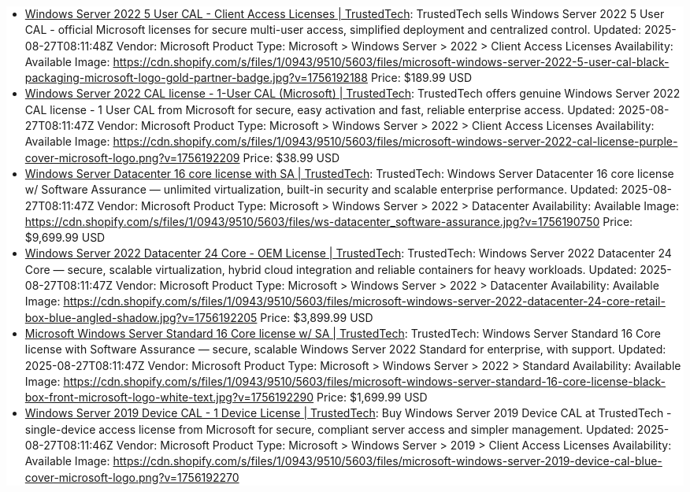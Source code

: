 - [Windows Server 2022 5 User CAL - Client Access Licenses | TrustedTech](https://trustedtechteam.digital/products/windows-server-2022-5-user-cal): TrustedTech sells Windows Server 2022 5 User CAL - official Microsoft licenses for secure multi-user access, simplified deployment and centralized control.
  Updated: 2025-08-27T08:11:48Z
  Vendor: Microsoft
  Product Type: Microsoft > Windows Server > 2022 > Client Access Licenses
  Availability: Available
  Image: https://cdn.shopify.com/s/files/1/0943/9510/5603/files/microsoft-windows-server-2022-5-user-cal-black-packaging-microsoft-logo-gold-partner-badge.jpg?v=1756192188
  Price: $189.99 USD
- [Windows Server 2022 CAL license - 1-User CAL (Microsoft) | TrustedTech](https://trustedtechteam.digital/products/windows-server-2022-cal-license): TrustedTech offers genuine Windows Server 2022 CAL license - 1 User CAL from Microsoft for secure, easy activation and fast, reliable enterprise access.
  Updated: 2025-08-27T08:11:47Z
  Vendor: Microsoft
  Product Type: Microsoft > Windows Server > 2022 > Client Access Licenses
  Availability: Available
  Image: https://cdn.shopify.com/s/files/1/0943/9510/5603/files/microsoft-windows-server-2022-cal-license-purple-cover-microsoft-logo.png?v=1756192209
  Price: $38.99 USD
- [Windows Server Datacenter 16 core license with SA | TrustedTech](https://trustedtechteam.digital/products/windows-server-datacenter-16-core-license): TrustedTech: Windows Server Datacenter 16 core license w/ Software Assurance — unlimited virtualization, built-in security and scalable enterprise performance.
  Updated: 2025-08-27T08:11:47Z
  Vendor: Microsoft
  Product Type: Microsoft > Windows Server > 2022 > Datacenter
  Availability: Available
  Image: https://cdn.shopify.com/s/files/1/0943/9510/5603/files/ws-datacenter_software-assurance.jpg?v=1756190750
  Price: $9,699.99 USD
- [Windows Server 2022 Datacenter 24 Core - OEM License | TrustedTech](https://trustedtechteam.digital/products/windows-server-2022-datacenter-24-core): TrustedTech: Windows Server 2022 Datacenter 24 Core — secure, scalable virtualization, hybrid cloud integration and reliable containers for heavy workloads.
  Updated: 2025-08-27T08:11:47Z
  Vendor: Microsoft
  Product Type: Microsoft > Windows Server > 2022 > Datacenter
  Availability: Available
  Image: https://cdn.shopify.com/s/files/1/0943/9510/5603/files/microsoft-windows-server-2022-datacenter-24-core-retail-box-blue-angled-shadow.jpg?v=1756192205
  Price: $3,899.99 USD
- [Microsoft Windows Server Standard 16 Core license w/ SA | TrustedTech](https://trustedtechteam.digital/products/windows-server-standard-16-core-license): TrustedTech: Windows Server Standard 16 Core license with Software Assurance — secure, scalable Windows Server 2022 Standard for enterprise, with support.
  Updated: 2025-08-27T08:11:47Z
  Vendor: Microsoft
  Product Type: Microsoft > Windows Server > 2022 > Standard
  Availability: Available
  Image: https://cdn.shopify.com/s/files/1/0943/9510/5603/files/microsoft-windows-server-standard-16-core-license-black-box-front-microsoft-logo-white-text.jpg?v=1756192290
  Price: $1,699.99 USD
- [Windows Server 2019 Device CAL - 1 Device License | TrustedTech](https://trustedtechteam.digital/products/windows-server-2019-device-cal): Buy Windows Server 2019 Device CAL at TrustedTech - single-device access license from Microsoft for secure, compliant server access and simpler management.
  Updated: 2025-08-27T08:11:46Z
  Vendor: Microsoft
  Product Type: Microsoft > Windows Server > 2019 > Client Access Licenses
  Availability: Available
  Image: https://cdn.shopify.com/s/files/1/0943/9510/5603/files/microsoft-windows-server-2019-device-cal-blue-cover-microsoft-logo.png?v=1756192270